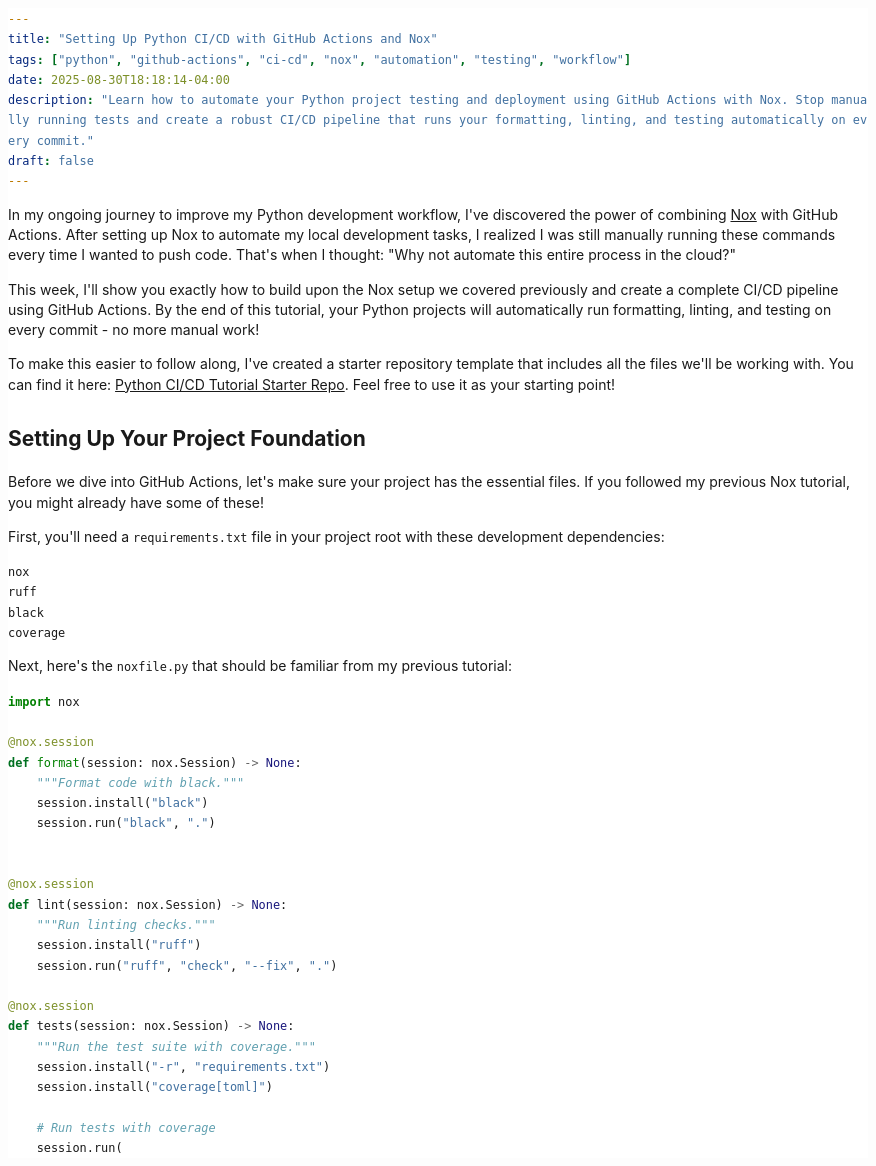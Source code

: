 ```yaml
---
title: "Setting Up Python CI/CD with GitHub Actions and Nox"
tags: ["python", "github-actions", "ci-cd", "nox", "automation", "testing", "workflow"]
date: 2025-08-30T18:18:14-04:00
description: "Learn how to automate your Python project testing and deployment using GitHub Actions with Nox. Stop manually running tests and create a robust CI/CD pipeline that runs your formatting, linting, and testing automatically on every commit."
draft: false
---
```


In my ongoing journey to improve my Python development workflow, I've discovered the power of combining [Nox](/posts/nox-tutorial/) with GitHub Actions. After setting up Nox to automate my local development tasks, I realized I was still manually running these commands every time I wanted to push code. That's when I thought: "Why not automate this entire process in the cloud?"

This week, I'll show you exactly how to build upon the Nox setup we covered previously and create a complete CI/CD pipeline using GitHub Actions. By the end of this tutorial, your Python projects will automatically run formatting, linting, and testing on every commit - no more manual work!

To make this easier to follow along, I've created a starter repository template that includes all the files we'll be working with. You can find it here: [Python CI/CD Tutorial Starter Repo](https://github.com/Lementknight/Python-Github-Actions-Ci-Cd-Tutorial-Starter-Repo). Feel free to use it as your starting point!

## Setting Up Your Project Foundation

Before we dive into GitHub Actions, let's make sure your project has the essential files. If you followed my previous Nox tutorial, you might already have some of these!

First, you'll need a `requirements.txt` file in your project root with these development dependencies:
```txt
nox
ruff
black
coverage
```

Next, here's the `noxfile.py` that should be familiar from my previous tutorial:

```python
import nox

@nox.session
def format(session: nox.Session) -> None:
    """Format code with black."""
    session.install("black")
    session.run("black", ".")


@nox.session
def lint(session: nox.Session) -> None:
    """Run linting checks."""
    session.install("ruff")
    session.run("ruff", "check", "--fix", ".")

@nox.session
def tests(session: nox.Session) -> None:
    """Run the test suite with coverage."""
    session.install("-r", "requirements.txt")
    session.install("coverage[toml]")

    # Run tests with coverage
    session.run(
```